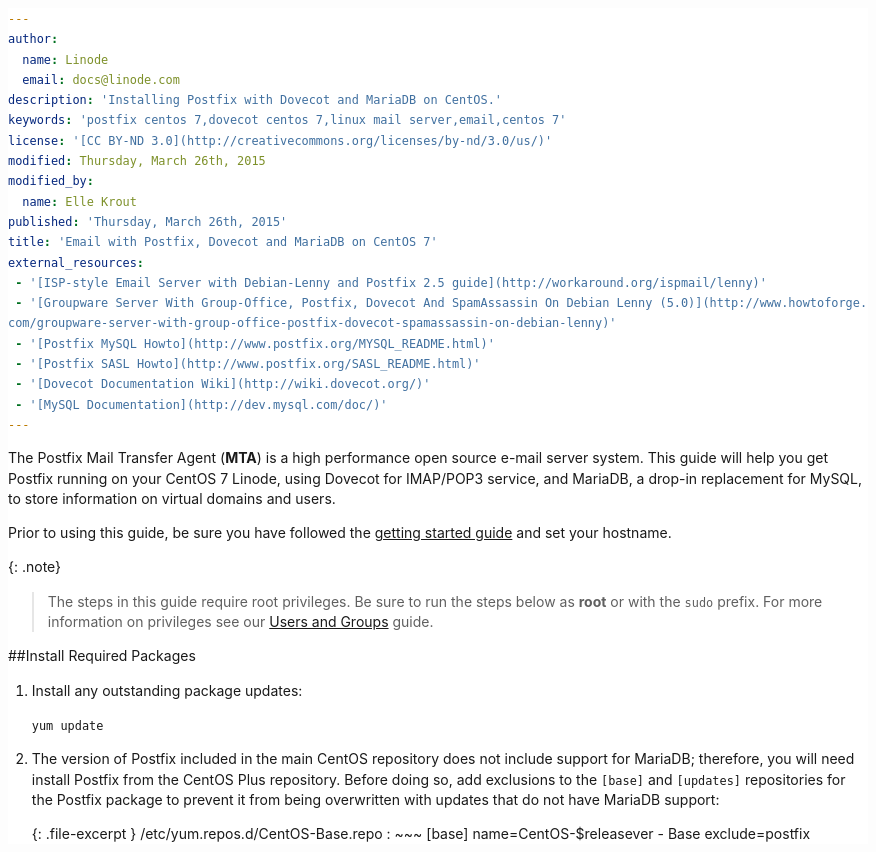```yaml
---
author:
  name: Linode
  email: docs@linode.com
description: 'Installing Postfix with Dovecot and MariaDB on CentOS.'
keywords: 'postfix centos 7,dovecot centos 7,linux mail server,email,centos 7'
license: '[CC BY-ND 3.0](http://creativecommons.org/licenses/by-nd/3.0/us/)'
modified: Thursday, March 26th, 2015
modified_by:
  name: Elle Krout
published: 'Thursday, March 26th, 2015'
title: 'Email with Postfix, Dovecot and MariaDB on CentOS 7'
external_resources:
 - '[ISP-style Email Server with Debian-Lenny and Postfix 2.5 guide](http://workaround.org/ispmail/lenny)'
 - '[Groupware Server With Group-Office, Postfix, Dovecot And SpamAssassin On Debian Lenny (5.0)](http://www.howtoforge.com/groupware-server-with-group-office-postfix-dovecot-spamassassin-on-debian-lenny)'
 - '[Postfix MySQL Howto](http://www.postfix.org/MYSQL_README.html)'
 - '[Postfix SASL Howto](http://www.postfix.org/SASL_README.html)'
 - '[Dovecot Documentation Wiki](http://wiki.dovecot.org/)'
 - '[MySQL Documentation](http://dev.mysql.com/doc/)'
---
```


The Postfix Mail Transfer Agent (**MTA**) is a high performance open source e-mail server system. This guide will help you get Postfix running on your CentOS 7 Linode, using Dovecot for IMAP/POP3 service, and MariaDB, a drop-in replacement for MySQL, to store information on virtual domains and users.

Prior to using this guide, be sure you have followed the [getting started guide](/docs/getting-started/) and set your hostname.

{: .note}
>
>The steps in this guide require root privileges. Be sure to run the steps below as **root** or with the `sudo` prefix. For more information on privileges see our [Users and Groups](/docs/tools-reference/linux-users-and-groups) guide.

##Install Required Packages

1.  Install any outstanding package updates:

        yum update

2.  The version of Postfix included in the main CentOS repository does not include support for MariaDB; therefore, you will need install Postfix from the CentOS Plus repository. Before doing so, add exclusions to the `[base]` and `[updates]` repositories for the Postfix package to prevent it from being overwritten with updates that do not have MariaDB support:

    {: .file-excerpt }
    /etc/yum.repos.d/CentOS-Base.repo
    :   ~~~
        [base]
        name=CentOS-$releasever - Base
        exclude=postfix
